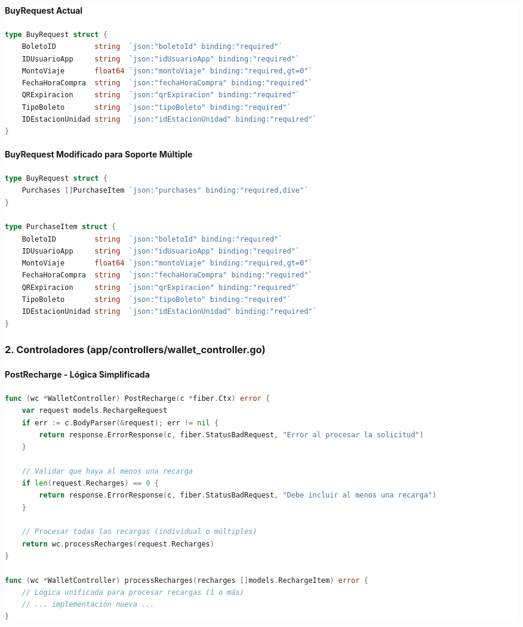 #### BuyRequest Actual
```go
type BuyRequest struct {
	BoletoID         string  `json:"boletoId" binding:"required"`
	IDUsuarioApp     string  `json:"idUsuarioApp" binding:"required"`
	MontoViaje       float64 `json:"montoViaje" binding:"required,gt=0"`
	FechaHoraCompra  string  `json:"fechaHoraCompra" binding:"required"`
	QRExpiracion     string  `json:"qrExpiracion" binding:"required"`
	TipoBoleto       string  `json:"tipoBoleto" binding:"required"`
	IDEstacionUnidad string  `json:"idEstacionUnidad" binding:"required"`
}
```

#### BuyRequest Modificado para Soporte Múltiple
```go
type BuyRequest struct {
	Purchases []PurchaseItem `json:"purchases" binding:"required,dive"`
}

type PurchaseItem struct {
	BoletoID         string  `json:"boletoId" binding:"required"`
	IDUsuarioApp     string  `json:"idUsuarioApp" binding:"required"`
	MontoViaje       float64 `json:"montoViaje" binding:"required,gt=0"`
	FechaHoraCompra  string  `json:"fechaHoraCompra" binding:"required"`
	QRExpiracion     string  `json:"qrExpiracion" binding:"required"`
	TipoBoleto       string  `json:"tipoBoleto" binding:"required"`
	IDEstacionUnidad string  `json:"idEstacionUnidad" binding:"required"`
}
```

### 2. Controladores (app/controllers/wallet_controller.go)

#### PostRecharge - Lógica Simplificada
```go
func (wc *WalletController) PostRecharge(c *fiber.Ctx) error {
	var request models.RechargeRequest
	if err := c.BodyParser(&request); err != nil {
		return response.ErrorResponse(c, fiber.StatusBadRequest, "Error al procesar la solicitud")
	}

	// Validar que haya al menos una recarga
	if len(request.Recharges) == 0 {
		return response.ErrorResponse(c, fiber.StatusBadRequest, "Debe incluir al menos una recarga")
	}

	// Procesar todas las recargas (individual o múltiples)
	return wc.processRecharges(request.Recharges)
}

func (wc *WalletController) processRecharges(recharges []models.RechargeItem) error {
	// Lógica unificada para procesar recargas (1 o más)
	// ... implementación nueva ...
}
```
